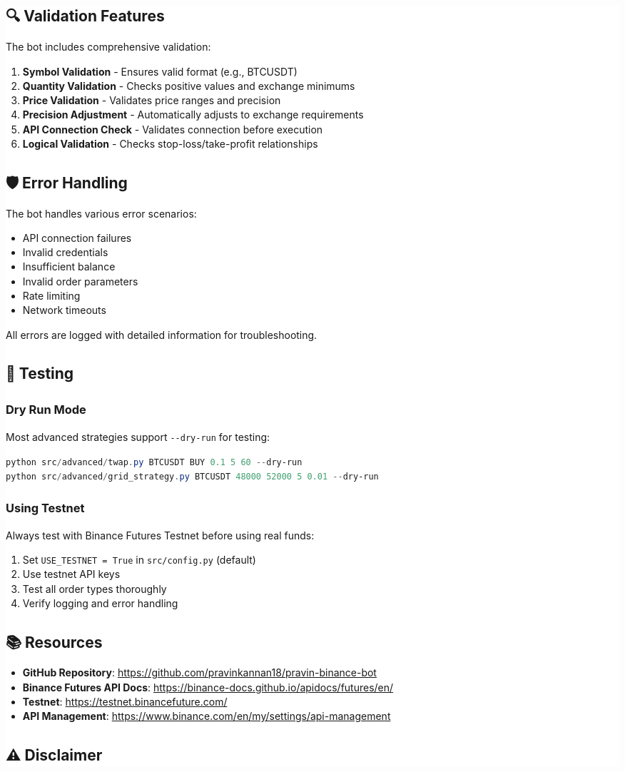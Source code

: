 ## 🔍 Validation Features

The bot includes comprehensive validation:

1. **Symbol Validation** - Ensures valid format (e.g., BTCUSDT)
2. **Quantity Validation** - Checks positive values and exchange minimums
3. **Price Validation** - Validates price ranges and precision
4. **Precision Adjustment** - Automatically adjusts to exchange requirements
5. **API Connection Check** - Validates connection before execution
6. **Logical Validation** - Checks stop-loss/take-profit relationships

## 🛡️ Error Handling

The bot handles various error scenarios:

- API connection failures
- Invalid credentials
- Insufficient balance
- Invalid order parameters
- Rate limiting
- Network timeouts

All errors are logged with detailed information for troubleshooting.

## 🧪 Testing

### Dry Run Mode

Most advanced strategies support `--dry-run` for testing:

```powershell
python src/advanced/twap.py BTCUSDT BUY 0.1 5 60 --dry-run
python src/advanced/grid_strategy.py BTCUSDT 48000 52000 5 0.01 --dry-run
```

### Using Testnet

Always test with Binance Futures Testnet before using real funds:
1. Set `USE_TESTNET = True` in `src/config.py` (default)
2. Use testnet API keys
3. Test all order types thoroughly
4. Verify logging and error handling

## 📚 Resources

- **GitHub Repository**: https://github.com/pravinkannan18/pravin-binance-bot
- **Binance Futures API Docs**: https://binance-docs.github.io/apidocs/futures/en/
- **Testnet**: https://testnet.binancefuture.com/
- **API Management**: https://www.binance.com/en/my/settings/api-management

## ⚠️ Disclaimer
